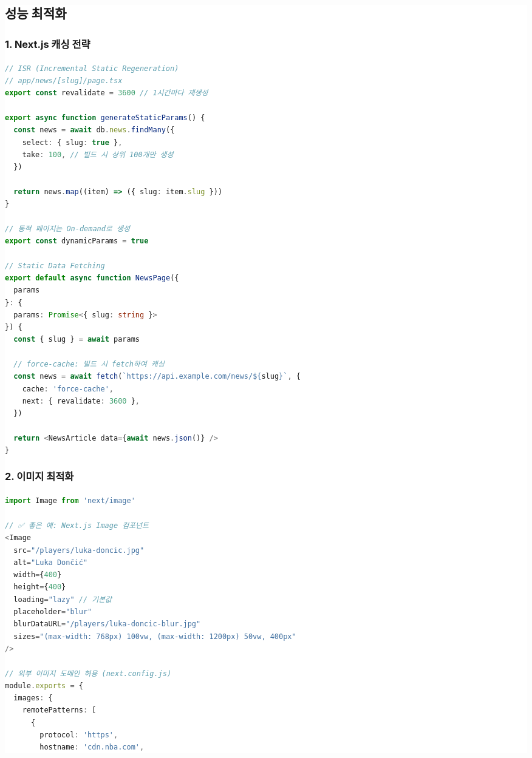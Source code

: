 
## 성능 최적화

### 1. Next.js 캐싱 전략

```typescript
// ISR (Incremental Static Regeneration)
// app/news/[slug]/page.tsx
export const revalidate = 3600 // 1시간마다 재생성

export async function generateStaticParams() {
  const news = await db.news.findMany({
    select: { slug: true },
    take: 100, // 빌드 시 상위 100개만 생성
  })

  return news.map((item) => ({ slug: item.slug }))
}

// 동적 페이지는 On-demand로 생성
export const dynamicParams = true

// Static Data Fetching
export default async function NewsPage({
  params
}: {
  params: Promise<{ slug: string }>
}) {
  const { slug } = await params

  // force-cache: 빌드 시 fetch하여 캐싱
  const news = await fetch(`https://api.example.com/news/${slug}`, {
    cache: 'force-cache',
    next: { revalidate: 3600 },
  })

  return <NewsArticle data={await news.json()} />
}
```

### 2. 이미지 최적화

```typescript
import Image from 'next/image'

// ✅ 좋은 예: Next.js Image 컴포넌트
<Image
  src="/players/luka-doncic.jpg"
  alt="Luka Dončić"
  width={400}
  height={400}
  loading="lazy" // 기본값
  placeholder="blur"
  blurDataURL="/players/luka-doncic-blur.jpg"
  sizes="(max-width: 768px) 100vw, (max-width: 1200px) 50vw, 400px"
/>

// 외부 이미지 도메인 허용 (next.config.js)
module.exports = {
  images: {
    remotePatterns: [
      {
        protocol: 'https',
        hostname: 'cdn.nba.com',
```